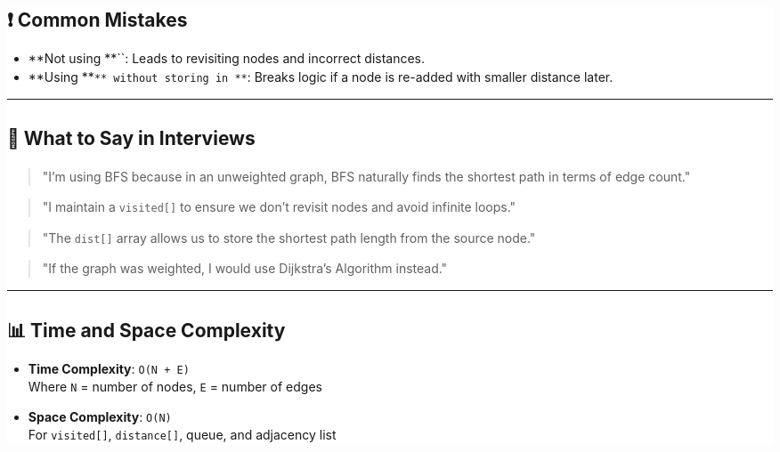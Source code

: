 
## ❗ Common Mistakes

- **Not using **``: Leads to revisiting nodes and incorrect distances.
- **Using **``** without storing in **``: Breaks logic if a node is re-added with smaller distance later.

---

## 💬 What to Say in Interviews

> "I’m using BFS because in an unweighted graph, BFS naturally finds the shortest path in terms of edge count."

> "I maintain a `visited[]` to ensure we don’t revisit nodes and avoid infinite loops."

> "The `dist[]` array allows us to store the shortest path length from the source node."

> "If the graph was weighted, I would use Dijkstra’s Algorithm instead."

---

## 📊 Time and Space Complexity

- **Time Complexity**: `O(N + E)`\
  Where `N` = number of nodes, `E` = number of edges

- **Space Complexity**: `O(N)`\
  For `visited[]`, `distance[]`, queue, and adjacency list

